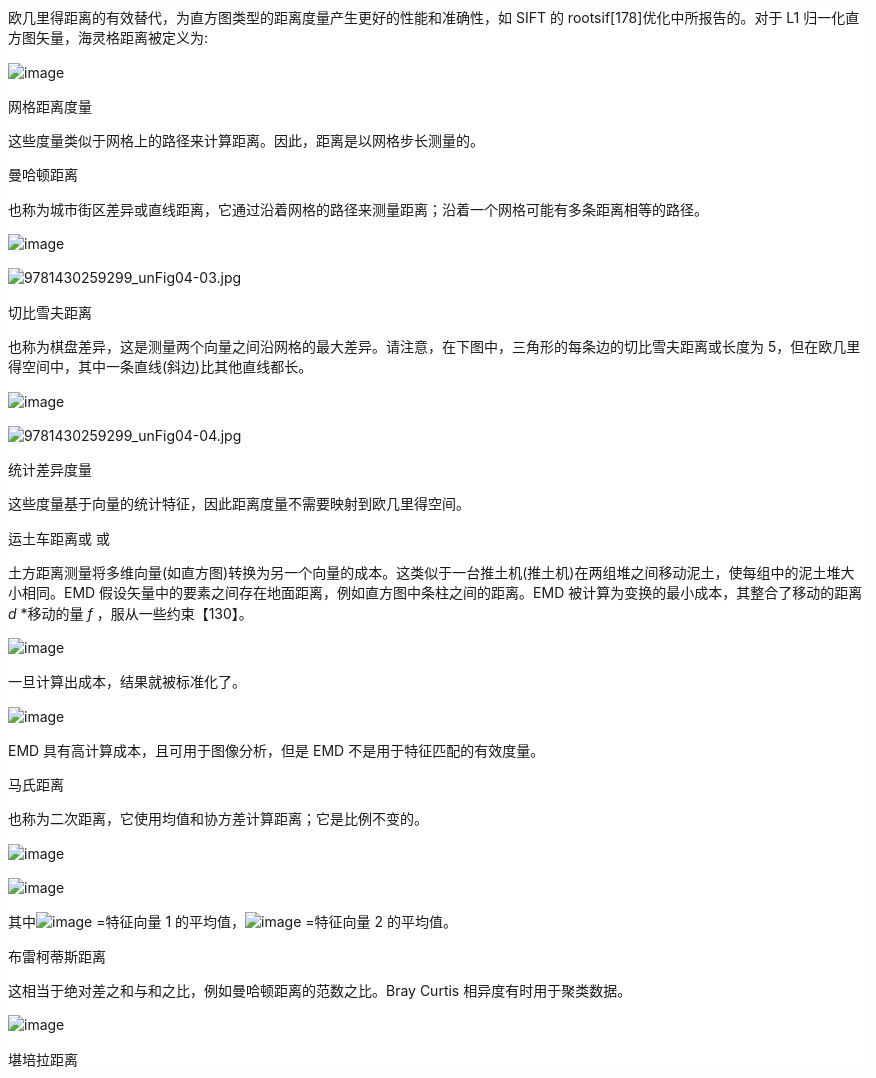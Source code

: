 欧几里得距离的有效替代，为直方图类型的距离度量产生更好的性能和准确性，如 SIFT 的 rootsif[178]优化中所报告的。对于 L1 归一化直方图矢量，海灵格距离被定义为:

![image](img/images/Eqn4-09.jpg)

网格距离度量

这些度量类似于网格上的路径来计算距离。因此，距离是以网格步长测量的。

曼哈顿距离

也称为城市街区差异或直线距离，它通过沿着网格的路径来测量距离；沿着一个网格可能有多条距离相等的路径。

![image](img/images/Eqn4-10.jpg)

![9781430259299_unFig04-03.jpg](img/images/9781430259299_unFig04-03.jpg)

切比雪夫距离

也称为棋盘差异，这是测量两个向量之间沿网格的最大差异。请注意，在下图中，三角形的每条边的切比雪夫距离或长度为 5，但在欧几里得空间中，其中一条直线(斜边)比其他直线都长。

![image](img/images/Eqn4-11.jpg)

![9781430259299_unFig04-04.jpg](img/images/9781430259299_unFig04-04.jpg)

统计差异度量

这些度量基于向量的统计特征，因此距离度量不需要映射到欧几里得空间。

运土车距离或 或

土方距离测量将多维向量(如直方图)转换为另一个向量的成本。这类似于一台推土机(推土机)在两组堆之间移动泥土，使每组中的泥土堆大小相同。EMD 假设矢量中的要素之间存在地面距离，例如直方图中条柱之间的距离。EMD 被计算为变换的最小成本，其整合了移动的距离 *d* *移动的量 *f* ，服从一些约束【130】。

![image](img/images/Eqn4-12.jpg)

一旦计算出成本，结果就被标准化了。

![image](img/images/Eqn4-13.jpg)

EMD 具有高计算成本，且可用于图像分析，但是 EMD 不是用于特征匹配的有效度量。

马氏距离

也称为二次距离，它使用均值和协方差计算距离；它是比例不变的。

![image](img/images/Eqn4-14.jpg)

![image](img/images/Eqn4-15.jpg)

其中![image](img/images/Eqn4-16.jpg) =特征向量 1 的平均值，![image](img/images/Eqn4-17.jpg) =特征向量 2 的平均值。

布雷柯蒂斯距离

这相当于绝对差之和与和之比，例如曼哈顿距离的范数之比。Bray Curtis 相异度有时用于聚类数据。

![image](img/images/Eqn4-18.jpg)

堪培拉距离
